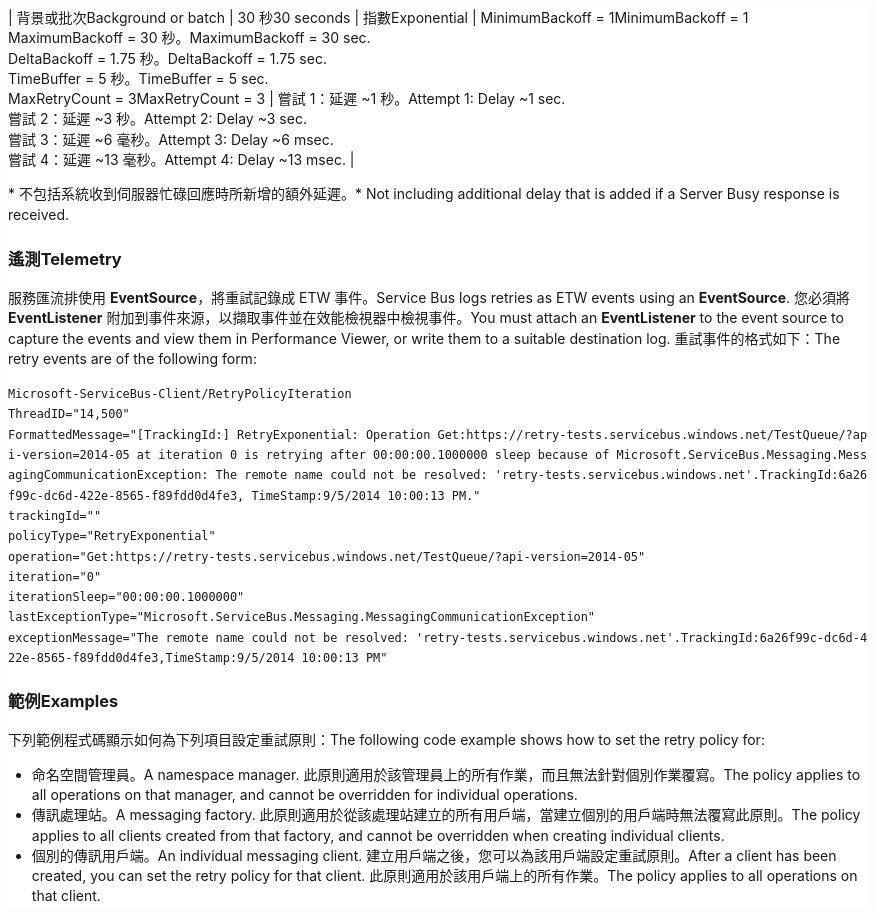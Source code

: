 | <span data-ttu-id="de8ea-439">背景或批次</span><span class="sxs-lookup"><span data-stu-id="de8ea-439">Background or batch</span></span> | <span data-ttu-id="de8ea-440">30 秒</span><span class="sxs-lookup"><span data-stu-id="de8ea-440">30 seconds</span></span> | <span data-ttu-id="de8ea-441">指數</span><span class="sxs-lookup"><span data-stu-id="de8ea-441">Exponential</span></span> | <span data-ttu-id="de8ea-442">MinimumBackoff = 1</span><span class="sxs-lookup"><span data-stu-id="de8ea-442">MinimumBackoff = 1</span></span> <br/> <span data-ttu-id="de8ea-443">MaximumBackoff = 30 秒。</span><span class="sxs-lookup"><span data-stu-id="de8ea-443">MaximumBackoff = 30 sec.</span></span> <br/> <span data-ttu-id="de8ea-444">DeltaBackoff = 1.75 秒。</span><span class="sxs-lookup"><span data-stu-id="de8ea-444">DeltaBackoff = 1.75 sec.</span></span> <br/> <span data-ttu-id="de8ea-445">TimeBuffer = 5 秒。</span><span class="sxs-lookup"><span data-stu-id="de8ea-445">TimeBuffer = 5 sec.</span></span> <br/> <span data-ttu-id="de8ea-446">MaxRetryCount = 3</span><span class="sxs-lookup"><span data-stu-id="de8ea-446">MaxRetryCount = 3</span></span> | <span data-ttu-id="de8ea-447">嘗試 1：延遲 ~1 秒。</span><span class="sxs-lookup"><span data-stu-id="de8ea-447">Attempt 1: Delay ~1 sec.</span></span> <br/> <span data-ttu-id="de8ea-448">嘗試 2：延遲 ~3 秒。</span><span class="sxs-lookup"><span data-stu-id="de8ea-448">Attempt 2: Delay ~3 sec.</span></span> <br/> <span data-ttu-id="de8ea-449">嘗試 3：延遲 ~6 毫秒。</span><span class="sxs-lookup"><span data-stu-id="de8ea-449">Attempt 3: Delay ~6 msec.</span></span> <br/> <span data-ttu-id="de8ea-450">嘗試 4：延遲 ~13 毫秒。</span><span class="sxs-lookup"><span data-stu-id="de8ea-450">Attempt 4: Delay ~13 msec.</span></span> |

<span data-ttu-id="de8ea-451">\* 不包括系統收到伺服器忙碌回應時所新增的額外延遲。</span><span class="sxs-lookup"><span data-stu-id="de8ea-451">\* Not including additional delay that is added if a Server Busy response is received.</span></span>

### <a name="telemetry"></a><span data-ttu-id="de8ea-452">遙測</span><span class="sxs-lookup"><span data-stu-id="de8ea-452">Telemetry</span></span>

<span data-ttu-id="de8ea-453">服務匯流排使用 **EventSource**，將重試記錄成 ETW 事件。</span><span class="sxs-lookup"><span data-stu-id="de8ea-453">Service Bus logs retries as ETW events using an **EventSource**.</span></span> <span data-ttu-id="de8ea-454">您必須將 **EventListener** 附加到事件來源，以擷取事件並在效能檢視器中檢視事件。</span><span class="sxs-lookup"><span data-stu-id="de8ea-454">You must attach an **EventListener** to the event source to capture the events and view them in Performance Viewer, or write them to a suitable destination log.</span></span> <span data-ttu-id="de8ea-455">重試事件的格式如下：</span><span class="sxs-lookup"><span data-stu-id="de8ea-455">The retry events are of the following form:</span></span>

```text
Microsoft-ServiceBus-Client/RetryPolicyIteration
ThreadID="14,500"
FormattedMessage="[TrackingId:] RetryExponential: Operation Get:https://retry-tests.servicebus.windows.net/TestQueue/?api-version=2014-05 at iteration 0 is retrying after 00:00:00.1000000 sleep because of Microsoft.ServiceBus.Messaging.MessagingCommunicationException: The remote name could not be resolved: 'retry-tests.servicebus.windows.net'.TrackingId:6a26f99c-dc6d-422e-8565-f89fdd0d4fe3, TimeStamp:9/5/2014 10:00:13 PM."
trackingId=""
policyType="RetryExponential"
operation="Get:https://retry-tests.servicebus.windows.net/TestQueue/?api-version=2014-05"
iteration="0"
iterationSleep="00:00:00.1000000"
lastExceptionType="Microsoft.ServiceBus.Messaging.MessagingCommunicationException"
exceptionMessage="The remote name could not be resolved: 'retry-tests.servicebus.windows.net'.TrackingId:6a26f99c-dc6d-422e-8565-f89fdd0d4fe3,TimeStamp:9/5/2014 10:00:13 PM"
```

### <a name="examples"></a><span data-ttu-id="de8ea-456">範例</span><span class="sxs-lookup"><span data-stu-id="de8ea-456">Examples</span></span>

<span data-ttu-id="de8ea-457">下列範例程式碼顯示如何為下列項目設定重試原則：</span><span class="sxs-lookup"><span data-stu-id="de8ea-457">The following code example shows how to set the retry policy for:</span></span>

- <span data-ttu-id="de8ea-458">命名空間管理員。</span><span class="sxs-lookup"><span data-stu-id="de8ea-458">A namespace manager.</span></span> <span data-ttu-id="de8ea-459">此原則適用於該管理員上的所有作業，而且無法針對個別作業覆寫。</span><span class="sxs-lookup"><span data-stu-id="de8ea-459">The policy applies to all operations on that manager, and cannot be overridden for individual operations.</span></span>
- <span data-ttu-id="de8ea-460">傳訊處理站。</span><span class="sxs-lookup"><span data-stu-id="de8ea-460">A messaging factory.</span></span> <span data-ttu-id="de8ea-461">此原則適用於從該處理站建立的所有用戶端，當建立個別的用戶端時無法覆寫此原則。</span><span class="sxs-lookup"><span data-stu-id="de8ea-461">The policy applies to all clients created from that factory, and cannot be overridden when creating individual clients.</span></span>
- <span data-ttu-id="de8ea-462">個別的傳訊用戶端。</span><span class="sxs-lookup"><span data-stu-id="de8ea-462">An individual messaging client.</span></span> <span data-ttu-id="de8ea-463">建立用戶端之後，您可以為該用戶端設定重試原則。</span><span class="sxs-lookup"><span data-stu-id="de8ea-463">After a client has been created, you can set the retry policy for that client.</span></span> <span data-ttu-id="de8ea-464">此原則適用於該用戶端上的所有作業。</span><span class="sxs-lookup"><span data-stu-id="de8ea-464">The policy applies to all operations on that client.</span></span>
